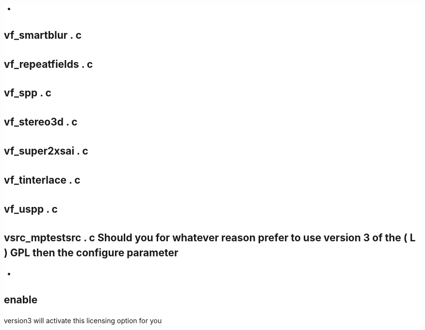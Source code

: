 -
vf_smartblur
.
c
-
vf_repeatfields
.
c
-
vf_spp
.
c
-
vf_stereo3d
.
c
-
vf_super2xsai
.
c
-
vf_tinterlace
.
c
-
vf_uspp
.
c
-
vsrc_mptestsrc
.
c
Should
you
for
whatever
reason
prefer
to
use
version
3
of
the
(
L
)
GPL
then
the
configure
parameter
-
-
enable
-
version3
will
activate
this
licensing
option
for
you